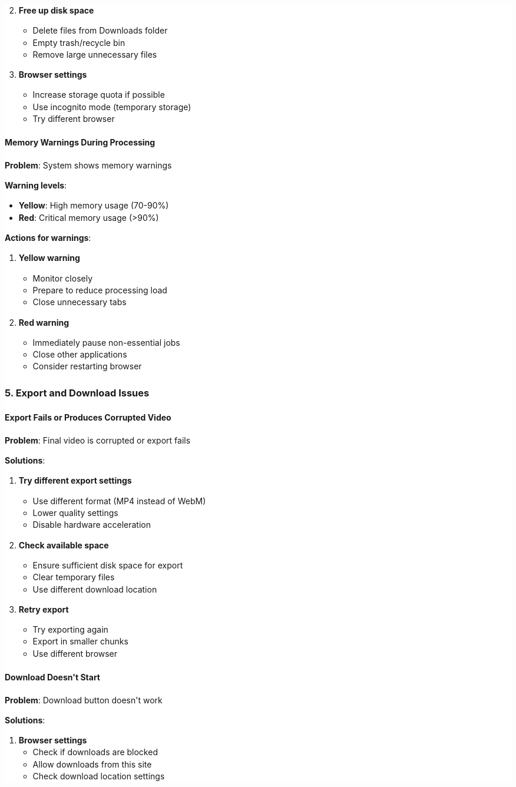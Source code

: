 2. **Free up disk space**
   - Delete files from Downloads folder
   - Empty trash/recycle bin
   - Remove large unnecessary files

3. **Browser settings**
   - Increase storage quota if possible
   - Use incognito mode (temporary storage)
   - Try different browser

#### Memory Warnings During Processing
**Problem**: System shows memory warnings

**Warning levels**:
- **Yellow**: High memory usage (70-90%)
- **Red**: Critical memory usage (>90%)

**Actions for warnings**:
1. **Yellow warning**
   - Monitor closely
   - Prepare to reduce processing load
   - Close unnecessary tabs

2. **Red warning**
   - Immediately pause non-essential jobs
   - Close other applications
   - Consider restarting browser

### 5. Export and Download Issues

#### Export Fails or Produces Corrupted Video
**Problem**: Final video is corrupted or export fails

**Solutions**:
1. **Try different export settings**
   - Use different format (MP4 instead of WebM)
   - Lower quality settings
   - Disable hardware acceleration

2. **Check available space**
   - Ensure sufficient disk space for export
   - Clear temporary files
   - Use different download location

3. **Retry export**
   - Try exporting again
   - Export in smaller chunks
   - Use different browser

#### Download Doesn't Start
**Problem**: Download button doesn't work

**Solutions**:
1. **Browser settings**
   - Check if downloads are blocked
   - Allow downloads from this site
   - Check download location settings

